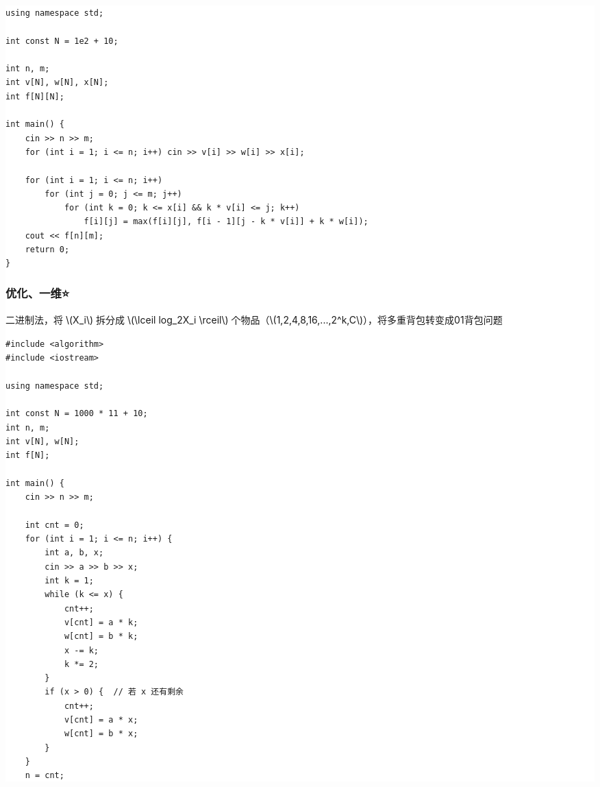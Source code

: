    using namespace std;
    
    int const N = 1e2 + 10;
    
    int n, m;
    int v[N], w[N], x[N];
    int f[N][N];
    
    int main() {
        cin >> n >> m;
        for (int i = 1; i <= n; i++) cin >> v[i] >> w[i] >> x[i];
    
        for (int i = 1; i <= n; i++)
            for (int j = 0; j <= m; j++)
                for (int k = 0; k <= x[i] && k * v[i] <= j; k++)
                    f[i][j] = max(f[i][j], f[i - 1][j - k * v[i]] + k * w[i]);
        cout << f[n][m];
        return 0;
    }
    

  

### 优化、一维⭐

二进制法，将 \\(X\_i\\) 拆分成 \\(\\lceil log\_2X\_i \\rceil\\) 个物品（\\(1,2,4,8,16,...,2^k,C\\)），将多重背包转变成01背包问题

    #include <algorithm>
    #include <iostream>
    
    using namespace std;
    
    int const N = 1000 * 11 + 10;
    int n, m;
    int v[N], w[N];
    int f[N];
    
    int main() {
        cin >> n >> m;
    
        int cnt = 0;
        for (int i = 1; i <= n; i++) {
            int a, b, x;
            cin >> a >> b >> x;
            int k = 1;
            while (k <= x) {
                cnt++;
                v[cnt] = a * k;
                w[cnt] = b * k;
                x -= k;
                k *= 2;
            }
            if (x > 0) {  // 若 x 还有剩余
                cnt++;
                v[cnt] = a * x;
                w[cnt] = b * x;
            }
        }
        n = cnt;
    